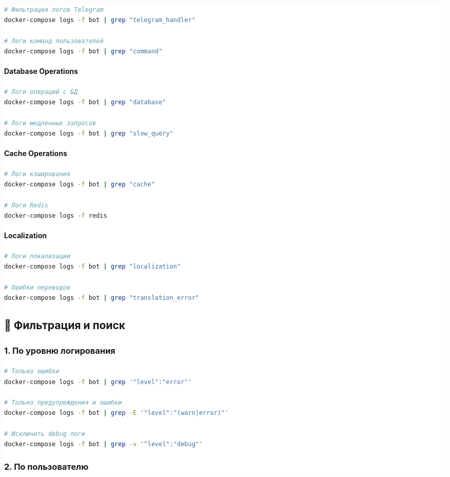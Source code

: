 ```bash
# Фильтрация логов Telegram
docker-compose logs -f bot | grep "telegram_handler"

# Логи команд пользователей
docker-compose logs -f bot | grep "command"
```

#### Database Operations

```bash
# Логи операций с БД
docker-compose logs -f bot | grep "database"

# Логи медленных запросов
docker-compose logs -f bot | grep "slow_query"
```

#### Cache Operations

```bash
# Логи кэширования
docker-compose logs -f bot | grep "cache"

# Логи Redis
docker-compose logs -f redis
```

#### Localization

```bash
# Логи локализации
docker-compose logs -f bot | grep "localization"

# Ошибки переводов
docker-compose logs -f bot | grep "translation_error"
```

## 🔧 Фильтрация и поиск

### 1. По уровню логирования

```bash
# Только ошибки
docker-compose logs -f bot | grep '"level":"error"'

# Только предупреждения и ошибки
docker-compose logs -f bot | grep -E '"level":"(warn|error)"'

# Исключить debug логи
docker-compose logs -f bot | grep -v '"level":"debug"'
```

### 2. По пользователю
